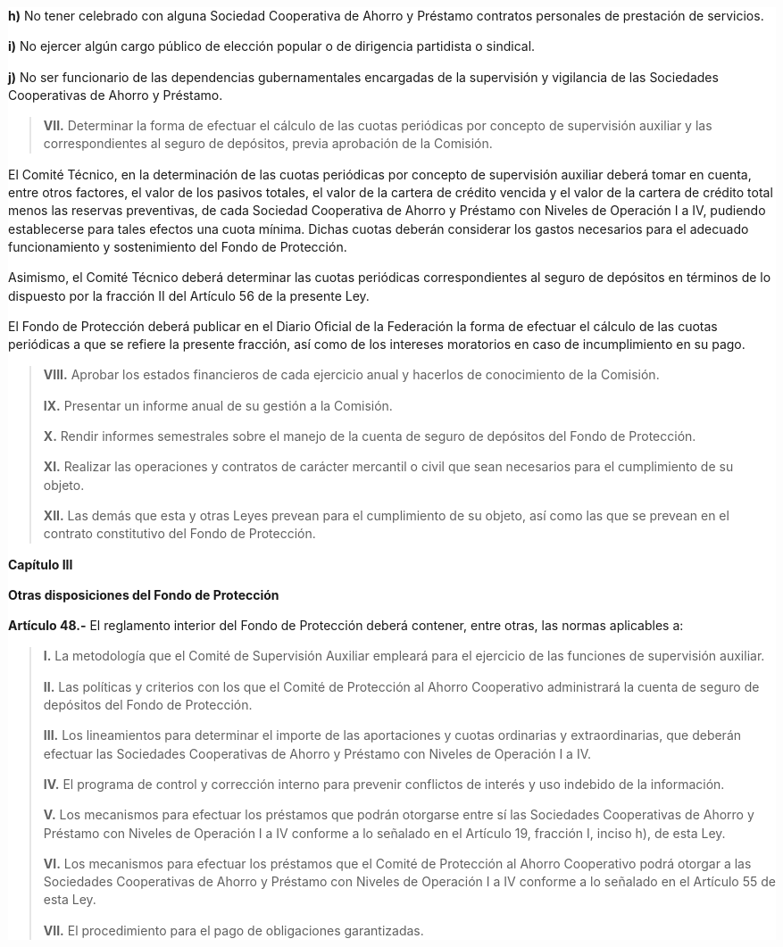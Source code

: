 **h)** No tener celebrado con alguna Sociedad Cooperativa de Ahorro y Préstamo contratos personales de prestación de servicios.

**i)** No ejercer algún cargo público de elección popular o de dirigencia partidista o sindical.

**j)** No ser funcionario de las dependencias gubernamentales encargadas de la supervisión y vigilancia de las Sociedades Cooperativas de Ahorro y Préstamo.

> **VII.** Determinar la forma de efectuar el cálculo de las cuotas periódicas por concepto de supervisión auxiliar y las correspondientes al seguro de depósitos, previa aprobación de la Comisión.

El Comité Técnico, en la determinación de las cuotas periódicas por concepto de supervisión auxiliar deberá tomar en cuenta, entre otros factores, el valor de los pasivos totales, el valor de la cartera de crédito vencida y el valor de la cartera de crédito total menos las reservas preventivas, de cada Sociedad Cooperativa de Ahorro y Préstamo con Niveles de Operación I a IV, pudiendo establecerse para tales efectos una cuota mínima. Dichas cuotas deberán considerar los gastos necesarios para el adecuado funcionamiento y sostenimiento del Fondo de Protección.

Asimismo, el Comité Técnico deberá determinar las cuotas periódicas correspondientes al seguro de depósitos en términos de lo dispuesto por la fracción II del Artículo 56 de la presente Ley.

El Fondo de Protección deberá publicar en el Diario Oficial de la Federación la forma de efectuar el cálculo de las cuotas periódicas a que se refiere la presente fracción, así como de los intereses moratorios en caso de incumplimiento en su pago.

> **VIII.** Aprobar los estados financieros de cada ejercicio anual y hacerlos de conocimiento de la Comisión.
>
> **IX.** Presentar un informe anual de su gestión a la Comisión.
>
> **X.** Rendir informes semestrales sobre el manejo de la cuenta de seguro de depósitos del Fondo de Protección.
>
> **XI.** Realizar las operaciones y contratos de carácter mercantil o civil que sean necesarios para el cumplimiento de su objeto.
>
> **XII.** Las demás que esta y otras Leyes prevean para el cumplimiento de su objeto, así como las que se prevean en el contrato constitutivo del Fondo de Protección.

**Capítulo III**

**Otras disposiciones del Fondo de Protección**

**Artículo 48.-** El reglamento interior del Fondo de Protección deberá contener, entre otras, las normas aplicables a:

> **I.** La metodología que el Comité de Supervisión Auxiliar empleará para el ejercicio de las funciones de supervisión auxiliar.
>
> **II.** Las políticas y criterios con los que el Comité de Protección al Ahorro Cooperativo administrará la cuenta de seguro de depósitos del Fondo de Protección.
>
> **III.** Los lineamientos para determinar el importe de las aportaciones y cuotas ordinarias y extraordinarias, que deberán efectuar las Sociedades Cooperativas de Ahorro y Préstamo con Niveles de Operación I a IV.
>
> **IV.** El programa de control y corrección interno para prevenir conflictos de interés y uso indebido de la información.
>
> **V.** Los mecanismos para efectuar los préstamos que podrán otorgarse entre sí las Sociedades Cooperativas de Ahorro y Préstamo con Niveles de Operación I a IV conforme a lo señalado en el Artículo 19, fracción I, inciso h), de esta Ley.
>
> **VI.** Los mecanismos para efectuar los préstamos que el Comité de Protección al Ahorro Cooperativo podrá otorgar a las Sociedades Cooperativas de Ahorro y Préstamo con Niveles de Operación I a IV conforme a lo señalado en el Artículo 55 de esta Ley.
>
> **VII.** El procedimiento para el pago de obligaciones garantizadas.